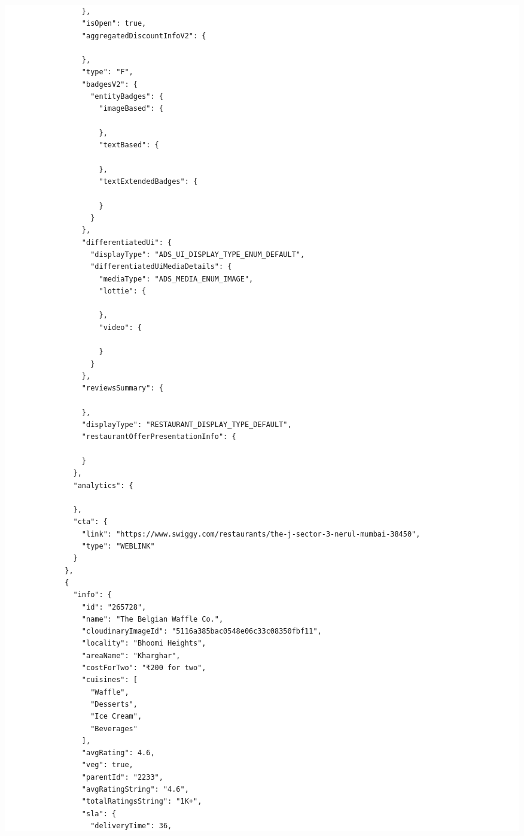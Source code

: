                       },
                      "isOpen": true,
                      "aggregatedDiscountInfoV2": {

                      },
                      "type": "F",
                      "badgesV2": {
                        "entityBadges": {
                          "imageBased": {

                          },
                          "textBased": {

                          },
                          "textExtendedBadges": {

                          }
                        }
                      },
                      "differentiatedUi": {
                        "displayType": "ADS_UI_DISPLAY_TYPE_ENUM_DEFAULT",
                        "differentiatedUiMediaDetails": {
                          "mediaType": "ADS_MEDIA_ENUM_IMAGE",
                          "lottie": {

                          },
                          "video": {

                          }
                        }
                      },
                      "reviewsSummary": {

                      },
                      "displayType": "RESTAURANT_DISPLAY_TYPE_DEFAULT",
                      "restaurantOfferPresentationInfo": {

                      }
                    },
                    "analytics": {

                    },
                    "cta": {
                      "link": "https://www.swiggy.com/restaurants/the-j-sector-3-nerul-mumbai-38450",
                      "type": "WEBLINK"
                    }
                  },
                  {
                    "info": {
                      "id": "265728",
                      "name": "The Belgian Waffle Co.",
                      "cloudinaryImageId": "5116a385bac0548e06c33c08350fbf11",
                      "locality": "Bhoomi Heights",
                      "areaName": "Kharghar",
                      "costForTwo": "₹200 for two",
                      "cuisines": [
                        "Waffle",
                        "Desserts",
                        "Ice Cream",
                        "Beverages"
                      ],
                      "avgRating": 4.6,
                      "veg": true,
                      "parentId": "2233",
                      "avgRatingString": "4.6",
                      "totalRatingsString": "1K+",
                      "sla": {
                        "deliveryTime": 36,